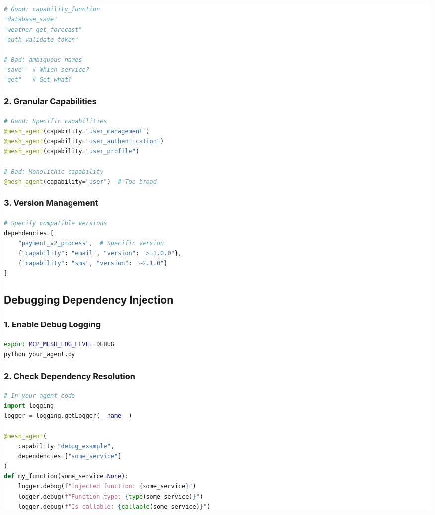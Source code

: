 ```python
# Good: capability_function
"database_save"
"weather_get_forecast"
"auth_validate_token"

# Bad: ambiguous names
"save"  # Which service?
"get"   # Get what?
```

### 2. Granular Capabilities

```python
# Good: Specific capabilities
@mesh_agent(capability="user_management")
@mesh_agent(capability="user_authentication")
@mesh_agent(capability="user_profile")

# Bad: Monolithic capability
@mesh_agent(capability="user")  # Too broad
```

### 3. Version Management

```python
# Specify compatible versions
dependencies=[
    "payment_v2_process",  # Specific version
    {"capability": "email", "version": ">=1.0.0"},
    {"capability": "sms", "version": "~2.1.0"}
]
```

## Debugging Dependency Injection

### 1. Enable Debug Logging

```bash
export MCP_MESH_LOG_LEVEL=DEBUG
python your_agent.py
```

### 2. Check Dependency Resolution

```python
# In your agent code
import logging
logger = logging.getLogger(__name__)

@mesh_agent(
    capability="debug_example",
    dependencies=["some_service"]
)
def my_function(some_service=None):
    logger.debug(f"Injected function: {some_service}")
    logger.debug(f"Function type: {type(some_service)}")
    logger.debug(f"Is callable: {callable(some_service)}")
```
